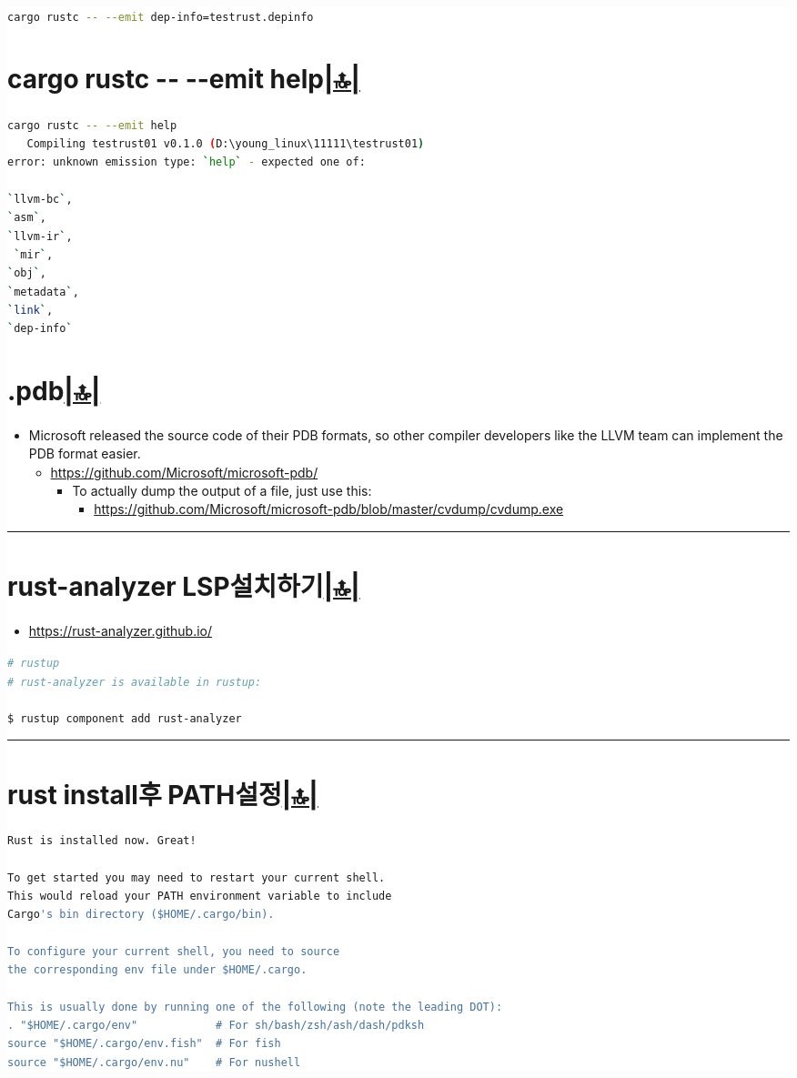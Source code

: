 ```bash
cargo rustc -- --emit dep-info=testrust.depinfo
```

# cargo rustc -- --emit help[|🔝|](#link)

```bash
cargo rustc -- --emit help
   Compiling testrust01 v0.1.0 (D:\young_linux\11111\testrust01)
error: unknown emission type: `help` - expected one of:

`llvm-bc`,
`asm`,
`llvm-ir`,
 `mir`,
`obj`,
`metadata`,
`link`,
`dep-info`
```
# .pdb[|🔝|](#link)

- Microsoft released the source code of their PDB formats, so other compiler developers like the LLVM team can implement the PDB format easier.
  - https://github.com/Microsoft/microsoft-pdb/
    - To actually dump the output of a file, just use this:
       - https://github.com/Microsoft/microsoft-pdb/blob/master/cvdump/cvdump.exe


<hr>

# rust-analyzer LSP설치하기[|🔝|](#link)
  - https://rust-analyzer.github.io/
```bash
# rustup
# rust-analyzer is available in rustup:

$ rustup component add rust-analyzer
```
<hr>

# rust install후 PATH설정[|🔝|](#link)

```bash
Rust is installed now. Great!

To get started you may need to restart your current shell.
This would reload your PATH environment variable to include
Cargo's bin directory ($HOME/.cargo/bin).

To configure your current shell, you need to source
the corresponding env file under $HOME/.cargo.

This is usually done by running one of the following (note the leading DOT):
. "$HOME/.cargo/env"            # For sh/bash/zsh/ash/dash/pdksh
source "$HOME/.cargo/env.fish"  # For fish
source "$HOME/.cargo/env.nu"    # For nushell
```
